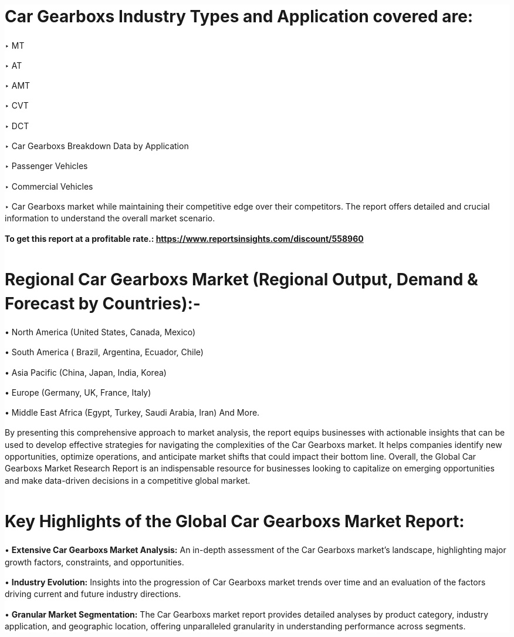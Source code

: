 # <strong>Car Gearboxs Industry Types and Application covered are:</strong>

‣ MT

   ‣ AT

   ‣ AMT

   ‣ CVT

   ‣ DCT

‣ Car Gearboxs Breakdown Data by Application

   ‣ Passenger Vehicles

   ‣ Commercial Vehicles

   ‣ Car Gearboxs market while maintaining their competitive edge over their competitors. The report offers detailed and crucial information to understand the overall market scenario.

<strong>To get this report at a profitable rate.: <a href=https://www.reportsinsights.com/discount/558960>https://www.reportsinsights.com/discount/558960</a></strong></font>

# <strong>Regional Car Gearboxs Market (Regional Output, Demand &amp; Forecast by Countries):-</strong>

• North America (United States, Canada, Mexico)

• South America ( Brazil, Argentina, Ecuador, Chile)

• Asia Pacific (China, Japan, India, Korea)

• Europe (Germany, UK, France, Italy)

• Middle East Africa (Egypt, Turkey, Saudi Arabia, Iran) And More.

By presenting this comprehensive approach to market analysis, the report equips businesses with actionable insights that can be used to develop effective strategies for navigating the complexities of the Car Gearboxs market. It helps companies identify new opportunities, optimize operations, and anticipate market shifts that could impact their bottom line. Overall, the Global Car Gearboxs Market Research Report is an indispensable resource for businesses looking to capitalize on emerging opportunities and make data-driven decisions in a competitive global market.

# <strong>Key Highlights of the Global Car Gearboxs Market Report:</strong>

• <strong>Extensive Car Gearboxs Market Analysis:</strong> An in-depth assessment of the Car Gearboxs market’s landscape, highlighting major growth factors, constraints, and opportunities.

• <strong>Industry Evolution:</strong> Insights into the progression of Car Gearboxs market trends over time and an evaluation of the factors driving current and future industry directions.

• <strong>Granular Market Segmentation:</strong> The Car Gearboxs market report provides detailed analyses by product category, industry application, and geographic location, offering unparalleled granularity in understanding performance across segments.
